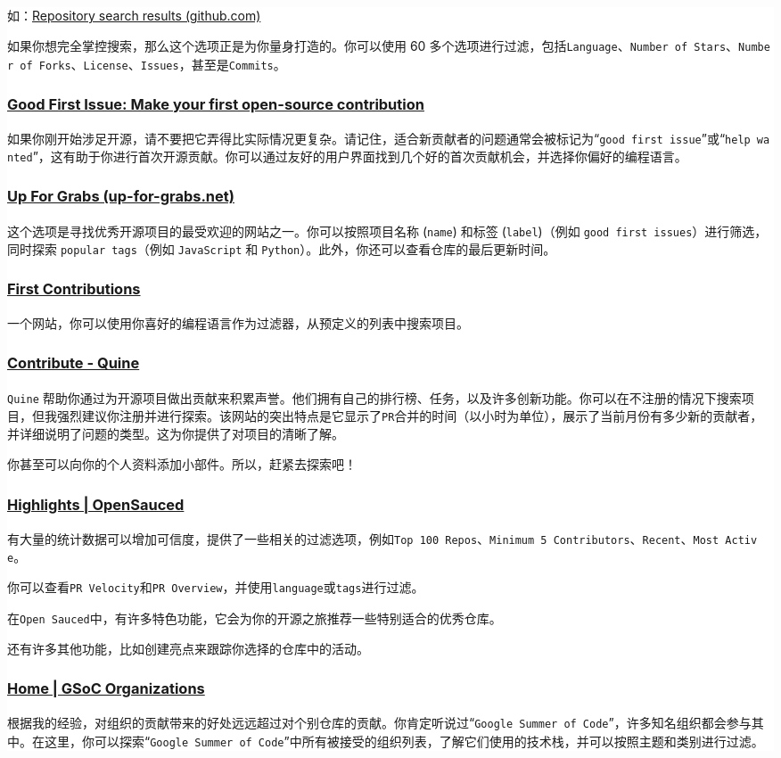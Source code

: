 如：[Repository search results (github.com)](https://github.com/search?q=Vue&type=repositories)

如果你想完全掌控搜索，那么这个选项正是为你量身打造的。你可以使用 60 多个选项进行过滤，包括`Language`、`Number of Stars`、`Number of Forks`、`License`、`Issues`，甚至是`Commits`。

### [Good First Issue: Make your first open-source contribution](https://goodfirstissue.dev/)

如果你刚开始涉足开源，请不要把它弄得比实际情况更复杂。请记住，适合新贡献者的问题通常会被标记为“`good first issue`”或“`help wanted`”，这有助于你进行首次开源贡献。你可以通过友好的用户界面找到几个好的首次贡献机会，并选择你偏好的编程语言。

### [Up For Grabs (up-for-grabs.net)](https://up-for-grabs.net/)

这个选项是寻找优秀开源项目的最受欢迎的网站之一。你可以按照项目名称 (`name`) 和标签 (`label`)（例如 `good first issues`）进行筛选，同时探索 `popular tags`（例如 `JavaScript` 和 `Python`）。此外，你还可以查看仓库的最后更新时间。

### [First Contributions](https://firstcontributions.github.io/)

一个网站，你可以使用你喜好的编程语言作为过滤器，从预定义的列表中搜索项目。

### [Contribute - Quine](https://quine.sh/contribute)

`Quine` 帮助你通过为开源项目做出贡献来积累声誉。他们拥有自己的排行榜、任务，以及许多创新功能。你可以在不注册的情况下搜索项目，但我强烈建议你注册并进行探索。该网站的突出特点是它显示了`PR`合并的时间（以小时为单位），展示了当前月份有多少新的贡献者，并详细说明了问题的类型。这为你提供了对项目的清晰了解。

你甚至可以向你的个人资料添加小部件。所以，赶紧去探索吧！

### [Highlights | OpenSauced](https://app.opensauced.pizza/feed)

有大量的统计数据可以增加可信度，提供了一些相关的过滤选项，例如`Top 100 Repos`、`Minimum 5 Contributors`、`Recent`、`Most Active`。

你可以查看`PR Velocity`和`PR Overview`，并使用`language`或`tags`进行过滤。

在`Open Sauced`中，有许多特色功能，它会为你的开源之旅推荐一些特别适合的优秀仓库。

还有许多其他功能，比如创建亮点来跟踪你选择的仓库中的活动。

### [Home | GSoC Organizations](https://www.gsocorganizations.dev/)

根据我的经验，对组织的贡献带来的好处远远超过对个别仓库的贡献。你肯定听说过“`Google Summer of Code`”，许多知名组织都会参与其中。在这里，你可以探索“`Google Summer of Code`”中所有被接受的组织列表，了解它们使用的技术栈，并可以按照主题和类别进行过滤。
